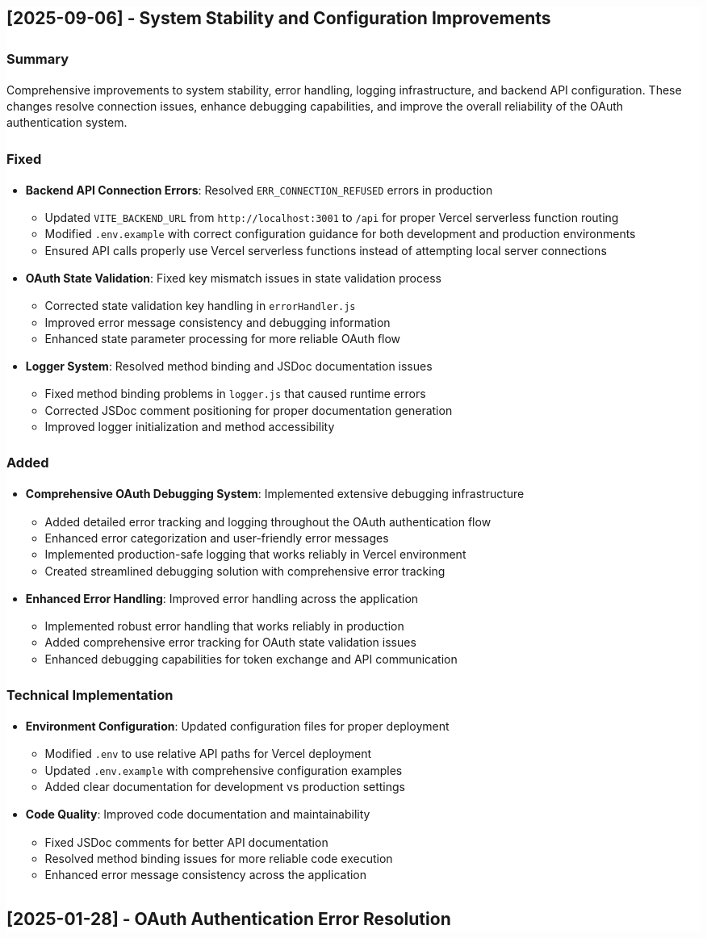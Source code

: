 ## [2025-09-06] - System Stability and Configuration Improvements

### Summary
Comprehensive improvements to system stability, error handling, logging infrastructure, and backend API configuration. These changes resolve connection issues, enhance debugging capabilities, and improve the overall reliability of the OAuth authentication system.

### Fixed
- **Backend API Connection Errors**: Resolved `ERR_CONNECTION_REFUSED` errors in production
  - Updated `VITE_BACKEND_URL` from `http://localhost:3001` to `/api` for proper Vercel serverless function routing
  - Modified `.env.example` with correct configuration guidance for both development and production environments
  - Ensured API calls properly use Vercel serverless functions instead of attempting local server connections

- **OAuth State Validation**: Fixed key mismatch issues in state validation process
  - Corrected state validation key handling in `errorHandler.js`
  - Improved error message consistency and debugging information
  - Enhanced state parameter processing for more reliable OAuth flow

- **Logger System**: Resolved method binding and JSDoc documentation issues
  - Fixed method binding problems in `logger.js` that caused runtime errors
  - Corrected JSDoc comment positioning for proper documentation generation
  - Improved logger initialization and method accessibility

### Added
- **Comprehensive OAuth Debugging System**: Implemented extensive debugging infrastructure
  - Added detailed error tracking and logging throughout the OAuth authentication flow
  - Enhanced error categorization and user-friendly error messages
  - Implemented production-safe logging that works reliably in Vercel environment
  - Created streamlined debugging solution with comprehensive error tracking

- **Enhanced Error Handling**: Improved error handling across the application
  - Implemented robust error handling that works reliably in production
  - Added comprehensive error tracking for OAuth state validation issues
  - Enhanced debugging capabilities for token exchange and API communication

### Technical Implementation
- **Environment Configuration**: Updated configuration files for proper deployment
  - Modified `.env` to use relative API paths for Vercel deployment
  - Updated `.env.example` with comprehensive configuration examples
  - Added clear documentation for development vs production settings

- **Code Quality**: Improved code documentation and maintainability
  - Fixed JSDoc comments for better API documentation
  - Resolved method binding issues for more reliable code execution
  - Enhanced error message consistency across the application

## [2025-01-28] - OAuth Authentication Error Resolution
